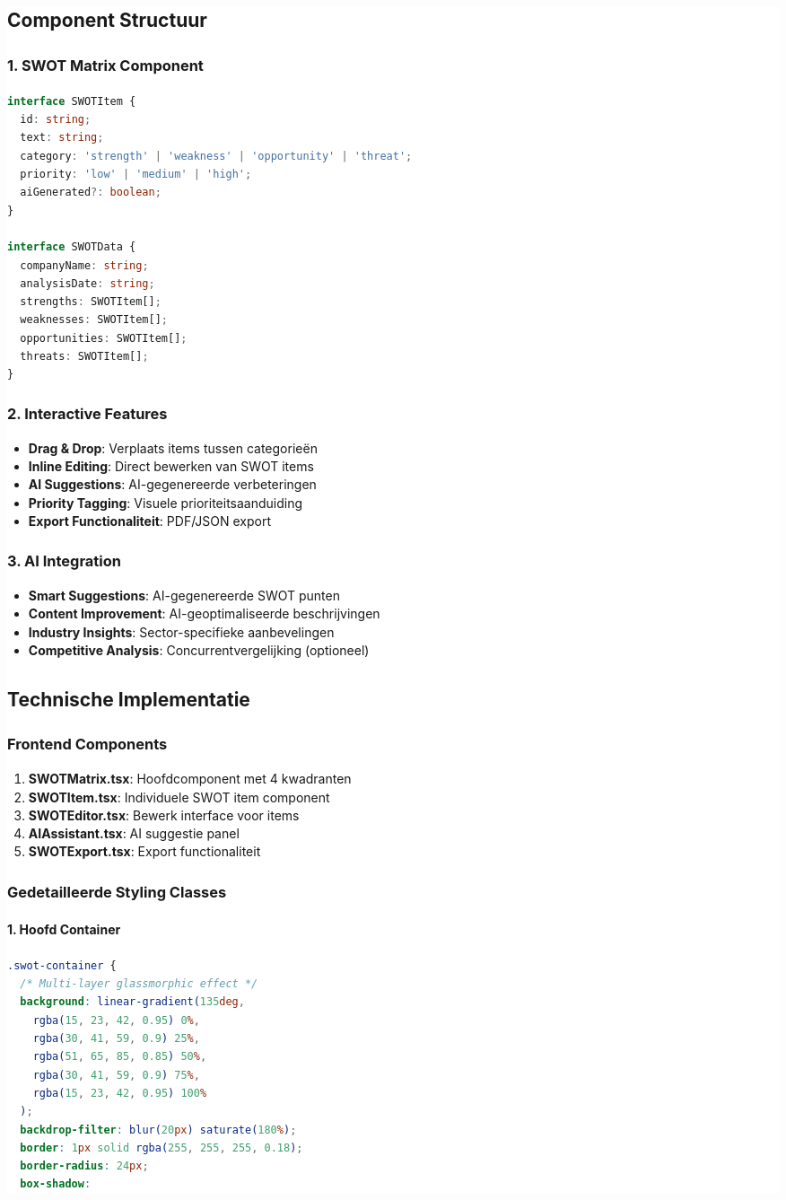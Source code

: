 ## Component Structuur

### 1. SWOT Matrix Component
```typescript
interface SWOTItem {
  id: string;
  text: string;
  category: 'strength' | 'weakness' | 'opportunity' | 'threat';
  priority: 'low' | 'medium' | 'high';
  aiGenerated?: boolean;
}

interface SWOTData {
  companyName: string;
  analysisDate: string;
  strengths: SWOTItem[];
  weaknesses: SWOTItem[];
  opportunities: SWOTItem[];
  threats: SWOTItem[];
}
```

### 2. Interactive Features
- **Drag & Drop**: Verplaats items tussen categorieën
- **Inline Editing**: Direct bewerken van SWOT items
- **AI Suggestions**: AI-gegenereerde verbeteringen
- **Priority Tagging**: Visuele prioriteitsaanduiding
- **Export Functionaliteit**: PDF/JSON export

### 3. AI Integration
- **Smart Suggestions**: AI-gegenereerde SWOT punten
- **Content Improvement**: AI-geoptimaliseerde beschrijvingen
- **Industry Insights**: Sector-specifieke aanbevelingen
- **Competitive Analysis**: Concurrentvergelijking (optioneel)

## Technische Implementatie

### Frontend Components
1. **SWOTMatrix.tsx**: Hoofdcomponent met 4 kwadranten
2. **SWOTItem.tsx**: Individuele SWOT item component
3. **SWOTEditor.tsx**: Bewerk interface voor items
4. **AIAssistant.tsx**: AI suggestie panel
5. **SWOTExport.tsx**: Export functionaliteit

### Gedetailleerde Styling Classes

#### 1. Hoofd Container
```css
.swot-container {
  /* Multi-layer glassmorphic effect */
  background: linear-gradient(135deg, 
    rgba(15, 23, 42, 0.95) 0%, 
    rgba(30, 41, 59, 0.9) 25%, 
    rgba(51, 65, 85, 0.85) 50%,
    rgba(30, 41, 59, 0.9) 75%,
    rgba(15, 23, 42, 0.95) 100%
  );
  backdrop-filter: blur(20px) saturate(180%);
  border: 1px solid rgba(255, 255, 255, 0.18);
  border-radius: 24px;
  box-shadow: 
```